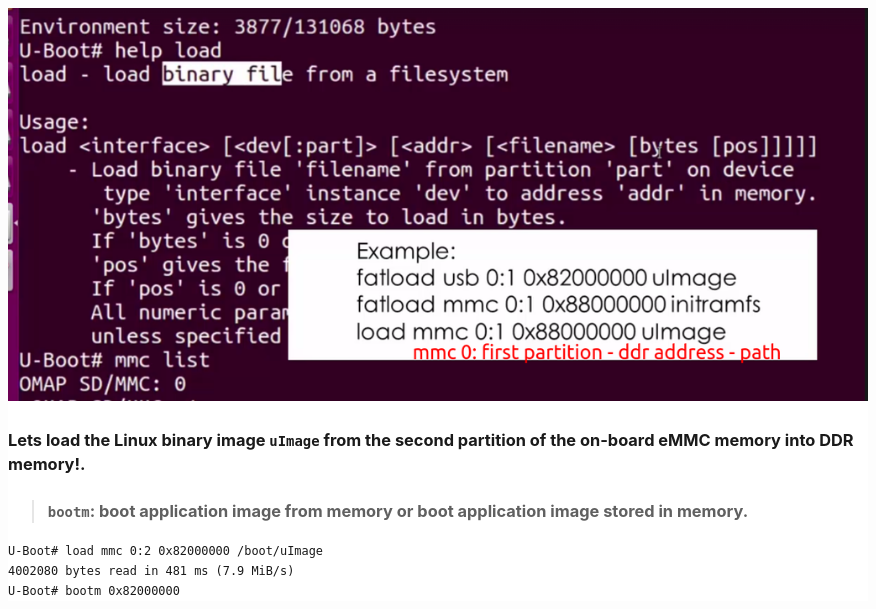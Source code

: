 ![](./Pics/uEnv_02.png)

### Lets load the Linux binary image ```uImage``` from the second partition of the on-board eMMC memory into DDR memory!.

> ### ```bootm```: boot application image from memory or boot application image stored in memory.

```
U-Boot# load mmc 0:2 0x82000000 /boot/uImage
4002080 bytes read in 481 ms (7.9 MiB/s)
U-Boot# bootm 0x82000000
```
